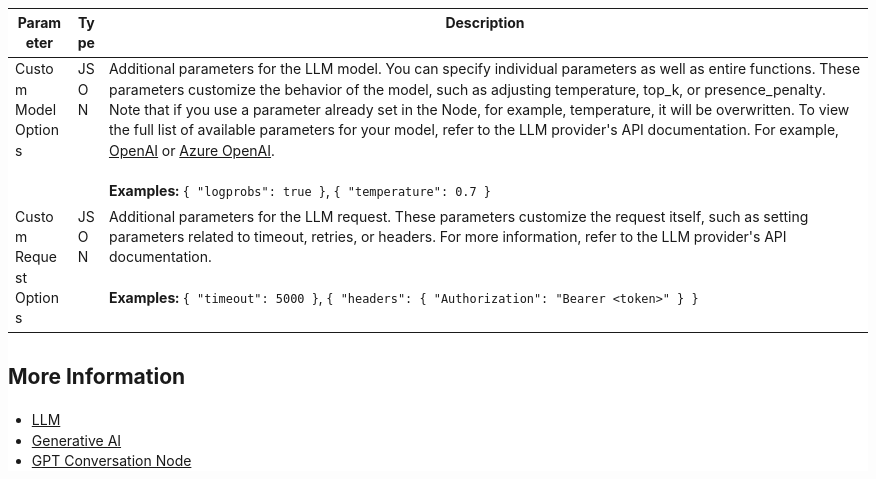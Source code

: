 | Parameter              | Type | Description                                                                                                                                                                                                                                                                                                                                                                                                                                                                                                                                                                                                                                                                                                                                                                                            |
|------------------------|------|--------------------------------------------------------------------------------------------------------------------------------------------------------------------------------------------------------------------------------------------------------------------------------------------------------------------------------------------------------------------------------------------------------------------------------------------------------------------------------------------------------------------------------------------------------------------------------------------------------------------------------------------------------------------------------------------------------------------------------------------------------------------------------------------------------|
| Custom Model Options   | JSON | Additional parameters for the LLM model. You can specify individual parameters as well as entire functions. These parameters customize the behavior of the model, such as adjusting temperature, top_k, or presence_penalty. Note that if you use a parameter already set in the Node, for example, temperature, it will be overwritten. To view the full list of available parameters for your model, refer to the LLM provider's API documentation. For example, [OpenAI](https://platform.openai.com/docs/api-reference/chat/create) or [Azure OpenAI](https://learn.microsoft.com/en-us/javascript/api/@azure/openai/getchatcompletionsoptions?view=azure-node-preview#@azure-openai-getchatcompletionsoptions-toolchoice).<br><br> **Examples:** `{ "logprobs": true }`, `{ "temperature": 0.7 }` |
| Custom Request Options | JSON | Additional parameters for the LLM request. These parameters customize the request itself, such as setting parameters related to timeout, retries, or headers. For more information, refer to the LLM provider's API documentation. <br><br> **Examples:** `{ "timeout": 5000 }`, `{ "headers": { "Authorization": "Bearer <token>" } }`                                                                                                                                                                                                                                                                                                                                                                                                                                                                |

## More Information

- [LLM](../../resources/build/llm.md)
- [Generative AI](../../generative-ai.md)
- [GPT Conversation Node](gpt-conversation.md)